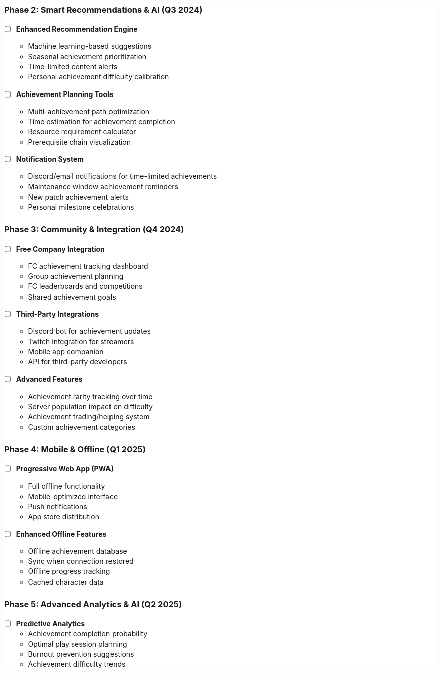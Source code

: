 ### Phase 2: Smart Recommendations & AI (Q3 2024)
- [ ] **Enhanced Recommendation Engine**
  - Machine learning-based suggestions
  - Seasonal achievement prioritization
  - Time-limited content alerts
  - Personal achievement difficulty calibration

- [ ] **Achievement Planning Tools**
  - Multi-achievement path optimization
  - Time estimation for achievement completion
  - Resource requirement calculator
  - Prerequisite chain visualization

- [ ] **Notification System**
  - Discord/email notifications for time-limited achievements
  - Maintenance window achievement reminders
  - New patch achievement alerts
  - Personal milestone celebrations

### Phase 3: Community & Integration (Q4 2024)
- [ ] **Free Company Integration**
  - FC achievement tracking dashboard
  - Group achievement planning
  - FC leaderboards and competitions
  - Shared achievement goals

- [ ] **Third-Party Integrations**
  - Discord bot for achievement updates
  - Twitch integration for streamers
  - Mobile app companion
  - API for third-party developers

- [ ] **Advanced Features**
  - Achievement rarity tracking over time
  - Server population impact on difficulty
  - Achievement trading/helping system
  - Custom achievement categories

### Phase 4: Mobile & Offline (Q1 2025)
- [ ] **Progressive Web App (PWA)**
  - Full offline functionality
  - Mobile-optimized interface
  - Push notifications
  - App store distribution

- [ ] **Enhanced Offline Features**
  - Offline achievement database
  - Sync when connection restored
  - Offline progress tracking
  - Cached character data

### Phase 5: Advanced Analytics & AI (Q2 2025)
- [ ] **Predictive Analytics**
  - Achievement completion probability
  - Optimal play session planning
  - Burnout prevention suggestions
  - Achievement difficulty trends
